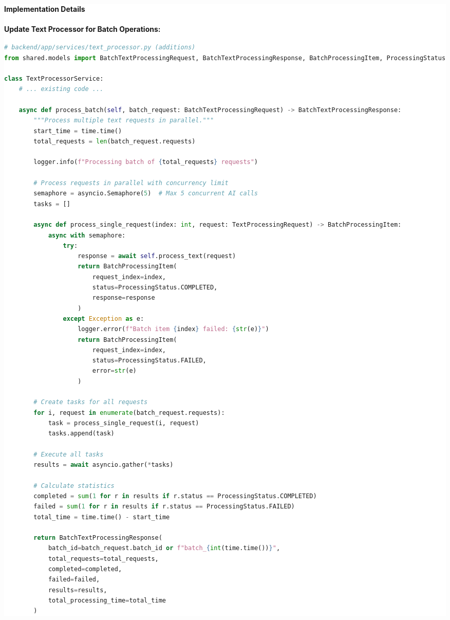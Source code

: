 #### Implementation Details

**Update Text Processor for Batch Operations:**
```python
# backend/app/services/text_processor.py (additions)
from shared.models import BatchTextProcessingRequest, BatchTextProcessingResponse, BatchProcessingItem, ProcessingStatus

class TextProcessorService:
    # ... existing code ...
    
    async def process_batch(self, batch_request: BatchTextProcessingRequest) -> BatchTextProcessingResponse:
        """Process multiple text requests in parallel."""
        start_time = time.time()
        total_requests = len(batch_request.requests)
        
        logger.info(f"Processing batch of {total_requests} requests")
        
        # Process requests in parallel with concurrency limit
        semaphore = asyncio.Semaphore(5)  # Max 5 concurrent AI calls
        tasks = []
        
        async def process_single_request(index: int, request: TextProcessingRequest) -> BatchProcessingItem:
            async with semaphore:
                try:
                    response = await self.process_text(request)
                    return BatchProcessingItem(
                        request_index=index,
                        status=ProcessingStatus.COMPLETED,
                        response=response
                    )
                except Exception as e:
                    logger.error(f"Batch item {index} failed: {str(e)}")
                    return BatchProcessingItem(
                        request_index=index,
                        status=ProcessingStatus.FAILED,
                        error=str(e)
                    )
        
        # Create tasks for all requests
        for i, request in enumerate(batch_request.requests):
            task = process_single_request(i, request)
            tasks.append(task)
        
        # Execute all tasks
        results = await asyncio.gather(*tasks)
        
        # Calculate statistics
        completed = sum(1 for r in results if r.status == ProcessingStatus.COMPLETED)
        failed = sum(1 for r in results if r.status == ProcessingStatus.FAILED)
        total_time = time.time() - start_time
        
        return BatchTextProcessingResponse(
            batch_id=batch_request.batch_id or f"batch_{int(time.time())}",
            total_requests=total_requests,
            completed=completed,
            failed=failed,
            results=results,
            total_processing_time=total_time
        )
```
